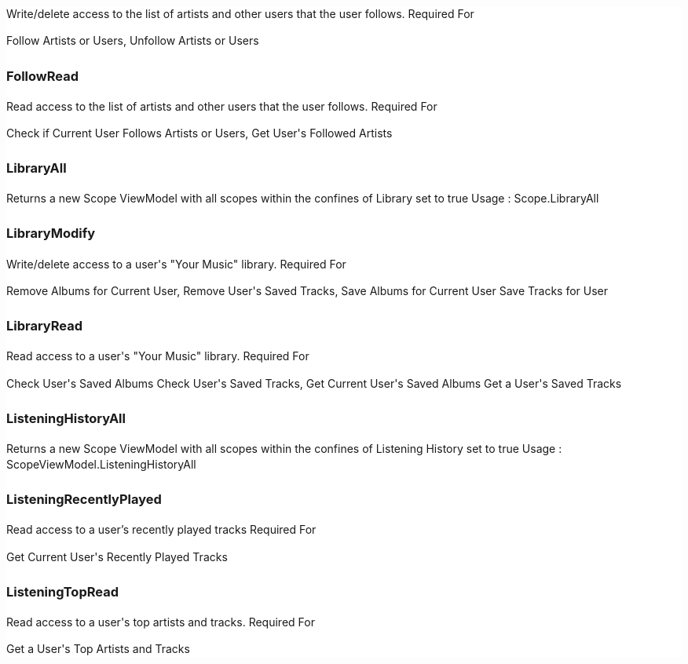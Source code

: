 Write/delete access to the list of artists and other users that the user follows. 
Required For

Follow Artists or Users, Unfollow Artists or Users


### FollowRead

Read access to the list of artists and other users that the user follows. 
Required For

Check if Current User Follows Artists or Users, Get User's Followed Artists


### LibraryAll

Returns a new Scope ViewModel with all scopes within the confines of Library set to true Usage : Scope.LibraryAll

### LibraryModify

Write/delete access to a user's "Your Music" library. 
Required For

Remove Albums for Current User, Remove User's Saved Tracks, Save Albums for Current User Save Tracks for User


### LibraryRead

Read access to a user's "Your Music" library. 
Required For

Check User's Saved Albums Check User's Saved Tracks, Get Current User's Saved Albums Get a User's Saved Tracks


### ListeningHistoryAll

Returns a new Scope ViewModel with all scopes within the confines of Listening History set to true Usage : ScopeViewModel.ListeningHistoryAll

### ListeningRecentlyPlayed

Read access to a user’s recently played tracks 
Required For

Get Current User's Recently Played Tracks


### ListeningTopRead

Read access to a user's top artists and tracks. 
Required For

Get a User's Top Artists and Tracks

